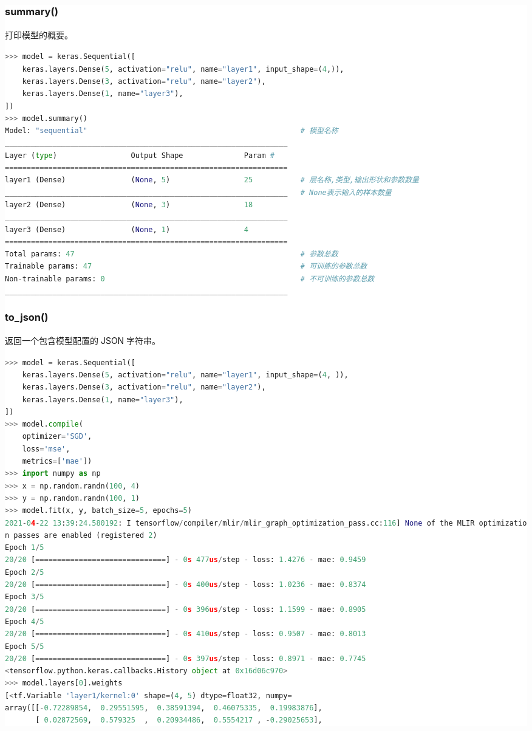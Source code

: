 



### summary()

打印模型的概要。

```python
>>> model = keras.Sequential([
    keras.layers.Dense(5, activation="relu", name="layer1", input_shape=(4,)),
    keras.layers.Dense(3, activation="relu", name="layer2"),
    keras.layers.Dense(1, name="layer3"),
])
>>> model.summary()
Model: "sequential"                                                 # 模型名称
_________________________________________________________________
Layer (type)                 Output Shape              Param #   
=================================================================
layer1 (Dense)               (None, 5)                 25           # 层名称,类型,输出形状和参数数量
_________________________________________________________________   # None表示输入的样本数量
layer2 (Dense)               (None, 3)                 18        
_________________________________________________________________
layer3 (Dense)               (None, 1)                 4         
=================================================================
Total params: 47                                                    # 参数总数
Trainable params: 47                                                # 可训练的参数总数
Non-trainable params: 0                                             # 不可训练的参数总数
_________________________________________________________________
```



### to_json()

返回一个包含模型配置的 JSON 字符串。

```python
>>> model = keras.Sequential([
    keras.layers.Dense(5, activation="relu", name="layer1", input_shape=(4, )),
    keras.layers.Dense(3, activation="relu", name="layer2"),
    keras.layers.Dense(1, name="layer3"),
])
>>> model.compile(
    optimizer='SGD',
    loss='mse',
    metrics=['mae'])
>>> import numpy as np
>>> x = np.random.randn(100, 4)
>>> y = np.random.randn(100, 1)
>>> model.fit(x, y, batch_size=5, epochs=5)
2021-04-22 13:39:24.580192: I tensorflow/compiler/mlir/mlir_graph_optimization_pass.cc:116] None of the MLIR optimization passes are enabled (registered 2)
Epoch 1/5
20/20 [==============================] - 0s 477us/step - loss: 1.4276 - mae: 0.9459
Epoch 2/5
20/20 [==============================] - 0s 400us/step - loss: 1.0236 - mae: 0.8374
Epoch 3/5
20/20 [==============================] - 0s 396us/step - loss: 1.1599 - mae: 0.8905
Epoch 4/5
20/20 [==============================] - 0s 410us/step - loss: 0.9507 - mae: 0.8013
Epoch 5/5
20/20 [==============================] - 0s 397us/step - loss: 0.8971 - mae: 0.7745
<tensorflow.python.keras.callbacks.History object at 0x16d06c970>
>>> model.layers[0].weights
[<tf.Variable 'layer1/kernel:0' shape=(4, 5) dtype=float32, numpy=
array([[-0.72289854,  0.29551595,  0.38591394,  0.46075335,  0.19983876],
       [ 0.02872569,  0.579325  ,  0.20934486,  0.5554217 , -0.29025653],
```